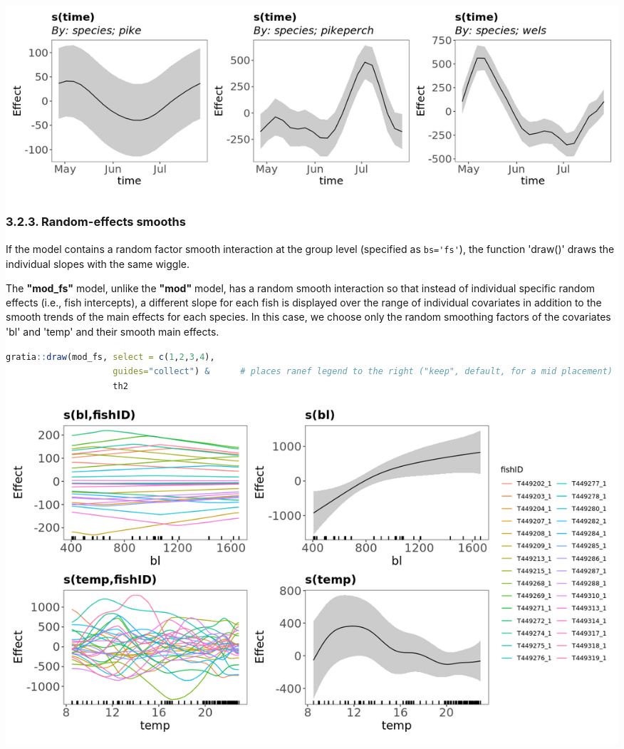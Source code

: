 <p align="center"><img src="/Plots/Fig.sm_eval.png?raw=true"></p>

### <a name="heading--3-2-3">3.2.3. Random-effects smooths

If the model contains a random factor smooth interaction at the group level (specified as `bs='fs'`), the function 'draw()' draws the individual slopes with the same wiggle.

The __"mod_fs"__ model, unlike the __"mod"__ model, has a random smooth interaction so that instead of individual specific random effects (i.e., fish intercepts), a different slope for each fish is displayed over the range of individual covariates in addition to the smooth trends of the main effects for each species. In this case, we choose only the random smoothing factors of the covariates 'bl' and 'temp' and their smooth main effects.

``` r
gratia::draw(mod_fs, select = c(1,2,3,4),
                     guides="collect") &      # places ranef legend to the right ("keep", default, for a mid placement)
                     th2
```

<p align="center"><img src="/Plots/Fig.sm_fs.png?raw=true"></p>
